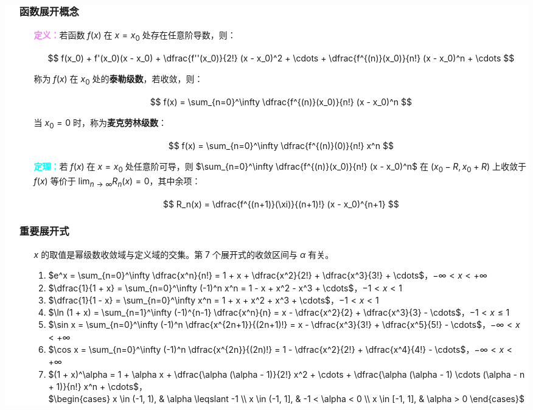 <ul>

### 函数展开概念

<ul>

<span style="color: violet;">**定义：**</span>若函数 $f(x)$ 在 $x = x_0$ 处存在任意阶导数，则：

$$
f(x_0) + f'(x_0)(x - x_0) + \dfrac{f''(x_0)}{2!} (x - x_0)^2 + \cdots + \dfrac{f^{(n)}(x_0)}{n!} (x - x_0)^n + \cdots
$$

称为 $f(x)$ 在 $x_0$ 处的**泰勒级数**，若收敛，则：

$$
f(x) = \sum_{n=0}^\infty \dfrac{f^{(n)}(x_0)}{n!} (x - x_0)^n
$$

当 $x_0 = 0$ 时，称为**麦克劳林级数**：

$$
f(x) = \sum_{n=0}^\infty \dfrac{f^{(n)}(0)}{n!} x^n
$$

<span style="color: aqua;">**定理：**</span>若 $f(x)$ 在 $x = x_0$ 处任意阶可导，则 $\sum_{n=0}^\infty \dfrac{f^{(n)}(x_0)}{n!} (x - x_0)^n$ 在 $(x_0 - R, x_0 + R)$ 上收敛于 $f(x)$ 等价于 $\lim_{n \to \infty} R_n(x) = 0$，其中余项：

$$
R_n(x) = \dfrac{f^{(n+1)}(\xi)}{(n+1)!} (x - x_0)^{n+1}
$$

</ul>

### 重要展开式

<ul>

$x$ 的取值是幂级数收敛域与定义域的交集。第 7 个展开式的收敛区间与 $\alpha$ 有关。

1. $e^x = \sum_{n=0}^\infty \dfrac{x^n}{n!} = 1 + x + \dfrac{x^2}{2!} + \dfrac{x^3}{3!} + \cdots$，$-\infty < x < +\infty$
2. $\dfrac{1}{1 + x} = \sum_{n=0}^\infty (-1)^n x^n = 1 - x + x^2 - x^3 + \cdots$，$-1 < x < 1$
3. $\dfrac{1}{1 - x} = \sum_{n=0}^\infty x^n = 1 + x + x^2 + x^3 + \cdots$，$-1 < x < 1$
4. $\ln (1 + x) = \sum_{n=1}^\infty (-1)^{n-1} \dfrac{x^n}{n} = x - \dfrac{x^2}{2} + \dfrac{x^3}{3} - \cdots$，$-1 < x \leqslant 1$
5. $\sin x = \sum_{n=0}^\infty (-1)^n \dfrac{x^{2n+1}}{(2n+1)!} = x - \dfrac{x^3}{3!} + \dfrac{x^5}{5!} - \cdots$，$-\infty < x < +\infty$
6. $\cos x = \sum_{n=0}^\infty (-1)^n \dfrac{x^{2n}}{(2n)!} = 1 - \dfrac{x^2}{2!} + \dfrac{x^4}{4!} - \cdots$，$-\infty < x < +\infty$
7. $(1 + x)^\alpha = 1 + \alpha x + \dfrac{\alpha (\alpha - 1)}{2!} x^2 + \cdots + \dfrac{\alpha (\alpha - 1) \cdots (\alpha - n + 1)}{n!} x^n + \cdots$，  
   $\begin{cases} 
   x \in (-1, 1), & \alpha \leqslant -1 \\ 
   x \in (-1, 1], & -1 < \alpha < 0 \\ 
   x \in [-1, 1], & \alpha > 0 
   \end{cases}$

